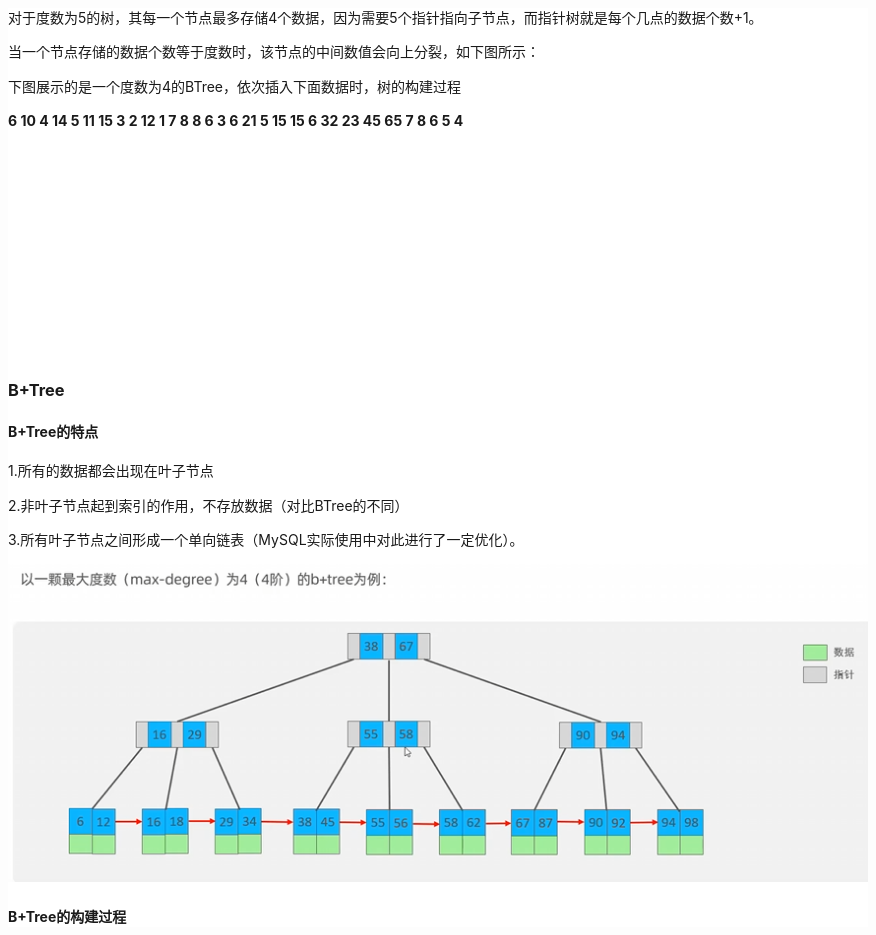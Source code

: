 对于度数为5的树，其每一个节点最多存储4个数据，因为需要5个指针指向子节点，而指针树就是每个几点的数据个数+1。

当一个节点存储的数据个数等于度数时，该节点的中间数值会向上分裂，如下图所示：

下图展示的是一个度数为4的BTree，依次插入下面数据时，树的构建过程

**6 10 4 14 5 11 15 3 2 12 1 7 8 8 6 3 6 21 5 15 15 6 32 23 45 65 7 8 6 5 4**

![img](./pictures/89f1cb27d14ebbd147cfa87fb5d10ea7.gif)





### B+Tree

#### B+Tree的特点

1.所有的数据都会出现在叶子节点

2.非叶子节点起到索引的作用，不存放数据（对比BTree的不同）

3.所有叶子节点之间形成一个单向链表（MySQL实际使用中对此进行了一定优化）。

![image-20250507165347229](./pictures/image-20250507165347229.png)



#### B+Tree的构建过程
